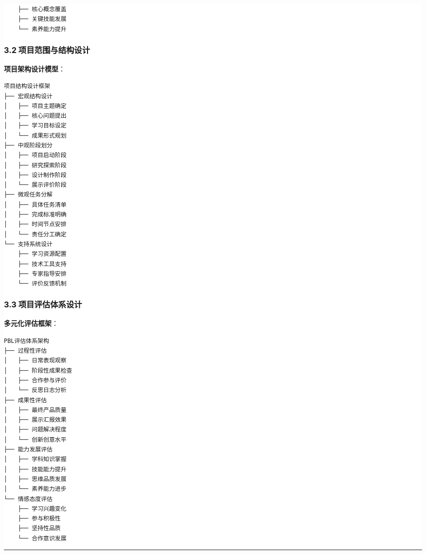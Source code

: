 ```text
    ├── 核心概念覆盖
    ├── 关键技能发展
    └── 素养能力提升
```

### 3.2 项目范围与结构设计

**项目架构设计模型**：

```text
项目结构设计框架
├── 宏观结构设计
│   ├── 项目主题确定
│   ├── 核心问题提出
│   ├── 学习目标设定
│   └── 成果形式规划
├── 中观阶段划分
│   ├── 项目启动阶段
│   ├── 研究探索阶段
│   ├── 设计制作阶段
│   └── 展示评价阶段
├── 微观任务分解
│   ├── 具体任务清单
│   ├── 完成标准明确
│   ├── 时间节点安排
│   └── 责任分工确定
└── 支持系统设计
    ├── 学习资源配置
    ├── 技术工具支持
    ├── 专家指导安排
    └── 评价反馈机制
```

### 3.3 项目评估体系设计

**多元化评估框架**：

```text
PBL评估体系架构
├── 过程性评估
│   ├── 日常表现观察
│   ├── 阶段性成果检查
│   ├── 合作参与评价
│   └── 反思日志分析
├── 成果性评估
│   ├── 最终产品质量
│   ├── 展示汇报效果
│   ├── 问题解决程度
│   └── 创新创意水平
├── 能力发展评估
│   ├── 学科知识掌握
│   ├── 技能能力提升
│   ├── 思维品质发展
│   └── 素养能力进步
└── 情感态度评估
    ├── 学习兴趣变化
    ├── 参与积极性
    ├── 坚持性品质
    └── 合作意识发展
```

---